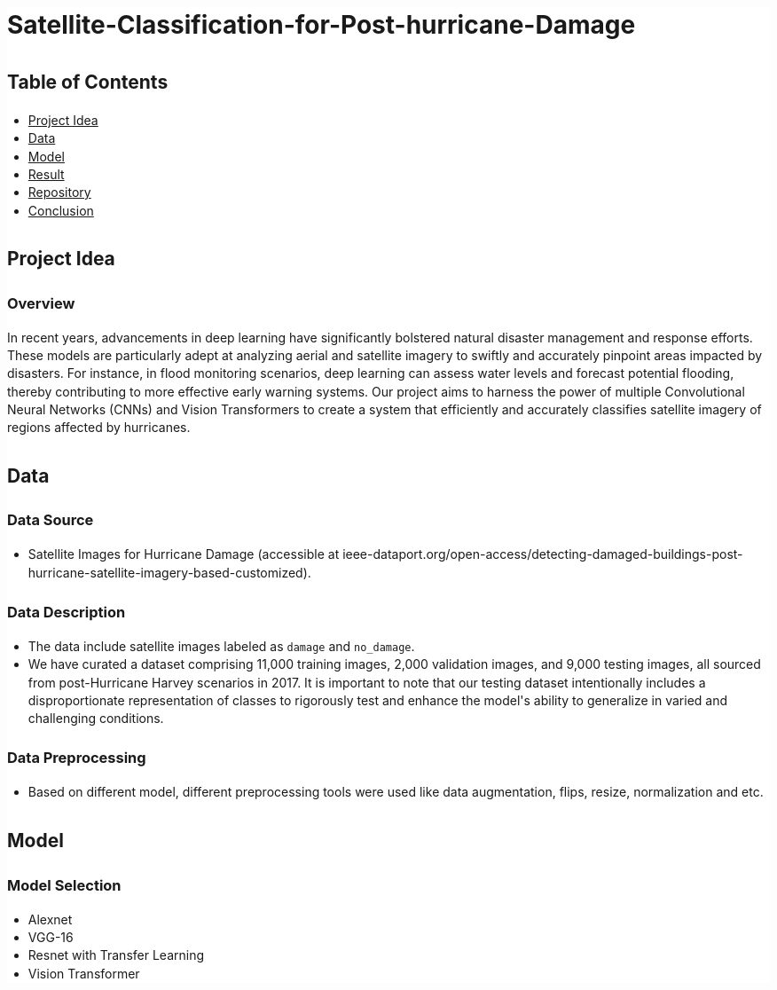 # Satellite-Classification-for-Post-hurricane-Damage
## Table of Contents
- [Project Idea](#project-idea)
- [Data](#data)
- [Model](#model)
- [Result](#result)
- [Repository](#repository)
- [Conclusion](#conclusion)

## Project Idea
### Overview
In recent years, advancements in deep learning have significantly bolstered natural disaster management and response efforts. These models are particularly adept at analyzing aerial and satellite imagery to swiftly and accurately pinpoint areas impacted by disasters. For instance, in flood monitoring scenarios, deep learning can assess water levels and forecast potential flooding, thereby contributing to more effective early warning systems.
Our project aims to harness the power of multiple Convolutional Neural Networks (CNNs) and Vision Transformers to create a system that efficiently and accurately classifies satellite imagery of regions affected by hurricanes.



## Data
### Data Source
- Satellite Images for Hurricane Damage (accessible at ieee-dataport.org/open-access/detecting-damaged-buildings-post-hurricane-satellite-imagery-based-customized).

### Data Description
- The data include satellite images labeled as `damage` and `no_damage`.
- We have curated a dataset comprising 11,000 training images, 2,000 validation images, and 9,000 testing images, all sourced from post-Hurricane Harvey scenarios in 2017. It is important to note that our testing dataset intentionally includes a disproportionate representation of classes to rigorously test and enhance the model's ability to generalize in varied and challenging conditions.

### Data Preprocessing
- Based on different model, different preprocessing tools were used like data augmentation, flips, resize, normalization and etc.
    

## Model
### Model Selection
- Alexnet
- VGG-16
- Resnet with Transfer Learning
- Vision Transformer
